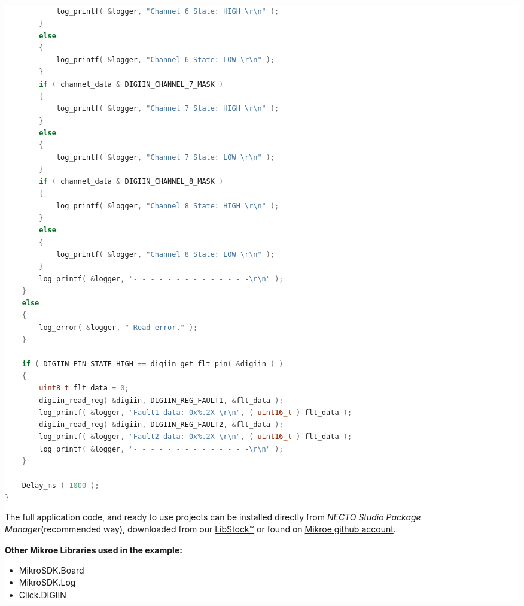 ```c
            log_printf( &logger, "Channel 6 State: HIGH \r\n" );
        }
        else
        { 
            log_printf( &logger, "Channel 6 State: LOW \r\n" );
        }
        if ( channel_data & DIGIIN_CHANNEL_7_MASK )
        {
            log_printf( &logger, "Channel 7 State: HIGH \r\n" );
        }
        else
        { 
            log_printf( &logger, "Channel 7 State: LOW \r\n" );
        }
        if ( channel_data & DIGIIN_CHANNEL_8_MASK )
        {
            log_printf( &logger, "Channel 8 State: HIGH \r\n" );
        }
        else
        { 
            log_printf( &logger, "Channel 8 State: LOW \r\n" );
        }
        log_printf( &logger, "- - - - - - - - - - - - - -\r\n" );
    }
    else
    {
        log_error( &logger, " Read error." );
    }
    
    if ( DIGIIN_PIN_STATE_HIGH == digiin_get_flt_pin( &digiin ) )
    {
        uint8_t flt_data = 0;
        digiin_read_reg( &digiin, DIGIIN_REG_FAULT1, &flt_data );
        log_printf( &logger, "Fault1 data: 0x%.2X \r\n", ( uint16_t ) flt_data );
        digiin_read_reg( &digiin, DIGIIN_REG_FAULT2, &flt_data );
        log_printf( &logger, "Fault2 data: 0x%.2X \r\n", ( uint16_t ) flt_data );
        log_printf( &logger, "- - - - - - - - - - - - - -\r\n" );
    }

    Delay_ms ( 1000 );
}
```

The full application code, and ready to use projects can be installed directly from *NECTO Studio Package Manager*(recommended way), downloaded from our [LibStock&trade;](https://libstock.mikroe.com) or found on [Mikroe github account](https://github.com/MikroElektronika/mikrosdk_click_v2/tree/master/clicks).

**Other Mikroe Libraries used in the example:**

- MikroSDK.Board
- MikroSDK.Log
- Click.DIGIIN
